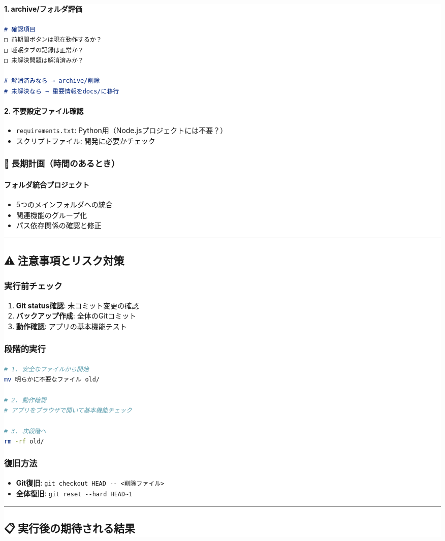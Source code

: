 #### **1. archive/フォルダ評価**
```markdown
# 確認項目
□ 前期間ボタンは現在動作するか？
□ 睡眠タブの記録は正常か？
□ 未解決問題は解消済みか？

# 解消済みなら → archive/削除
# 未解決なら → 重要情報をdocs/に移行
```

#### **2. 不要設定ファイル確認**
- `requirements.txt`: Python用（Node.jsプロジェクトには不要？）
- スクリプトファイル: 開発に必要かチェック

### **🥉 長期計画（時間のあるとき）**

#### **フォルダ統合プロジェクト**
- 5つのメインフォルダへの統合
- 関連機能のグループ化
- パス依存関係の確認と修正

---

## ⚠️ **注意事項とリスク対策**

### **実行前チェック**
1. **Git status確認**: 未コミット変更の確認
2. **バックアップ作成**: 全体のGitコミット
3. **動作確認**: アプリの基本機能テスト

### **段階的実行**
```bash
# 1. 安全なファイルから開始
mv 明らかに不要なファイル old/

# 2. 動作確認
# アプリをブラウザで開いて基本機能チェック

# 3. 次段階へ
rm -rf old/
```

### **復旧方法**
- **Git復旧**: `git checkout HEAD -- <削除ファイル>`
- **全体復旧**: `git reset --hard HEAD~1`

---

## 📋 **実行後の期待される結果**
